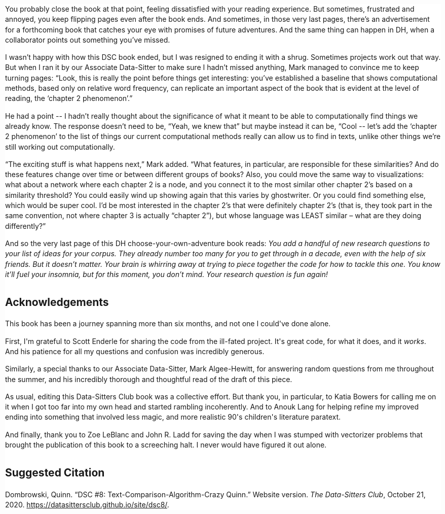 You probably close the book at that point, feeling dissatisfied with your reading experience. But sometimes, frustrated and annoyed, you keep flipping pages even after the book ends. And sometimes, in those very last pages, there’s an advertisement for a forthcoming book that catches your eye with promises of future adventures. And the same thing can happen in DH, when a collaborator points out something you’ve missed.

I wasn’t happy with how this DSC book ended, but I was resigned to ending it with a shrug. Sometimes projects work out that way. But when I ran it by our Associate Data-Sitter to make sure I hadn’t missed anything, Mark managed to convince me to keep turning pages: “Look, this is really the point before things get interesting: you’ve established a baseline that shows computational methods, based only on relative word frequency, can replicate an important aspect of the book that is evident at the level of reading, the ‘chapter 2 phenomenon’.”

He had a point -- I hadn’t really thought about the significance of what it meant to be able to computationally find things we already know. The response doesn’t need to be, “Yeah, we knew that” but maybe instead it can be, “Cool -- let’s add the ‘chapter 2 phenomenon’ to the list of things our current computational methods really can allow us to find in texts, unlike other things we’re still working out computationally.

“The exciting stuff is what happens next,” Mark added. “What features, in particular, are responsible for these similarities? And do these features change over time or between different groups of books? Also, you could move the same way to visualizations: what about a network where each chapter 2 is a node, and you connect it to the most similar other chapter 2’s based on a similarity threshold? You could easily wind up showing again that this varies by ghostwriter. Or you could find something else, which would be super cool. I’d be most interested in the chapter 2’s that were definitely chapter 2’s (that is, they took part in the same convention, not where chapter 3 is actually “chapter 2”), but whose language was LEAST similar – what are they doing differently?”

And so the very last page of this DH choose-your-own-adventure book reads: *You add a handful of new research questions to your list of ideas for your corpus. They already number too many for you to get through in a decade, even with the help of six friends. But it doesn’t matter. Your brain is whirring away at trying to piece together the code for how to tackle this one. You know it’ll fuel your insomnia, but for this moment, you don’t mind. Your research question is fun again!*



## Acknowledgements
This book has been a journey spanning more than six months, and not one I could've done alone.

First, I'm grateful to Scott Enderle for sharing the code from the ill-fated project. It's great code, for what it does, and it <em>works</em>. And his patience for all my questions and confusion was incredibly generous.

Similarly, a special thanks to our Associate Data-Sitter, Mark Algee-Hewitt, for answering random questions from me throughout the summer, and his incredibly thorough and thoughtful read of the draft of this piece.

As usual, editing this Data-Sitters Club book was a collective effort. But thank you, in particular, to Katia Bowers for calling me on it when I got too far into my own head and started rambling incoherently. And to Anouk Lang for helping refine my improved ending into something that involved less magic, and more realistic 90's children's literature paratext.

And finally, thank you to Zoe LeBlanc and John R. Ladd for saving the day when I was stumped with vectorizer problems that brought the publication of this book to a screeching halt. I never would have figured it out alone.

## Suggested Citation

Dombrowski, Quinn. “DSC #8: Text-Comparison-Algorithm-Crazy Quinn.” Website version. *The Data-Sitters Club*, October 21, 2020. https://datasittersclub.github.io/site/dsc8/.
